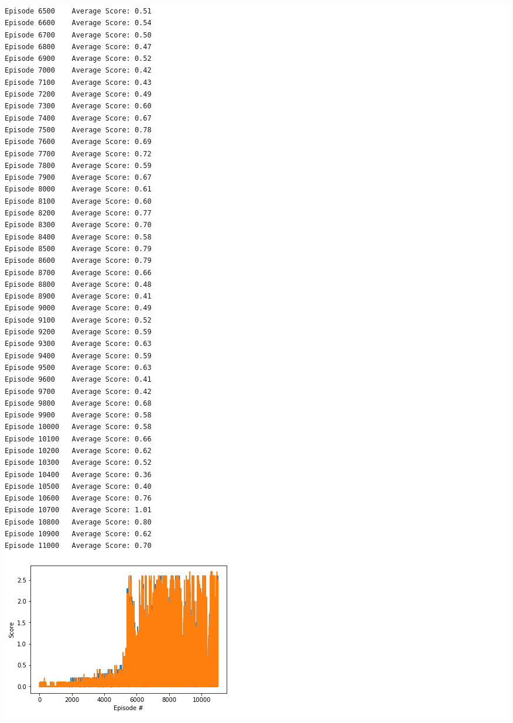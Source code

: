     Episode 6500	Average Score: 0.51
    Episode 6600	Average Score: 0.54
    Episode 6700	Average Score: 0.50
    Episode 6800	Average Score: 0.47
    Episode 6900	Average Score: 0.52
    Episode 7000	Average Score: 0.42
    Episode 7100	Average Score: 0.43
    Episode 7200	Average Score: 0.49
    Episode 7300	Average Score: 0.60
    Episode 7400	Average Score: 0.67
    Episode 7500	Average Score: 0.78
    Episode 7600	Average Score: 0.69
    Episode 7700	Average Score: 0.72
    Episode 7800	Average Score: 0.59
    Episode 7900	Average Score: 0.67
    Episode 8000	Average Score: 0.61
    Episode 8100	Average Score: 0.60
    Episode 8200	Average Score: 0.77
    Episode 8300	Average Score: 0.70
    Episode 8400	Average Score: 0.58
    Episode 8500	Average Score: 0.79
    Episode 8600	Average Score: 0.79
    Episode 8700	Average Score: 0.66
    Episode 8800	Average Score: 0.48
    Episode 8900	Average Score: 0.41
    Episode 9000	Average Score: 0.49
    Episode 9100	Average Score: 0.52
    Episode 9200	Average Score: 0.59
    Episode 9300	Average Score: 0.63
    Episode 9400	Average Score: 0.59
    Episode 9500	Average Score: 0.63
    Episode 9600	Average Score: 0.41
    Episode 9700	Average Score: 0.42
    Episode 9800	Average Score: 0.68
    Episode 9900	Average Score: 0.58
    Episode 10000	Average Score: 0.58
    Episode 10100	Average Score: 0.66
    Episode 10200	Average Score: 0.62
    Episode 10300	Average Score: 0.52
    Episode 10400	Average Score: 0.36
    Episode 10500	Average Score: 0.40
    Episode 10600	Average Score: 0.76
    Episode 10700	Average Score: 1.01
    Episode 10800	Average Score: 0.80
    Episode 10900	Average Score: 0.62
    Episode 11000	Average Score: 0.70
    


![png](output_13_1.png)
